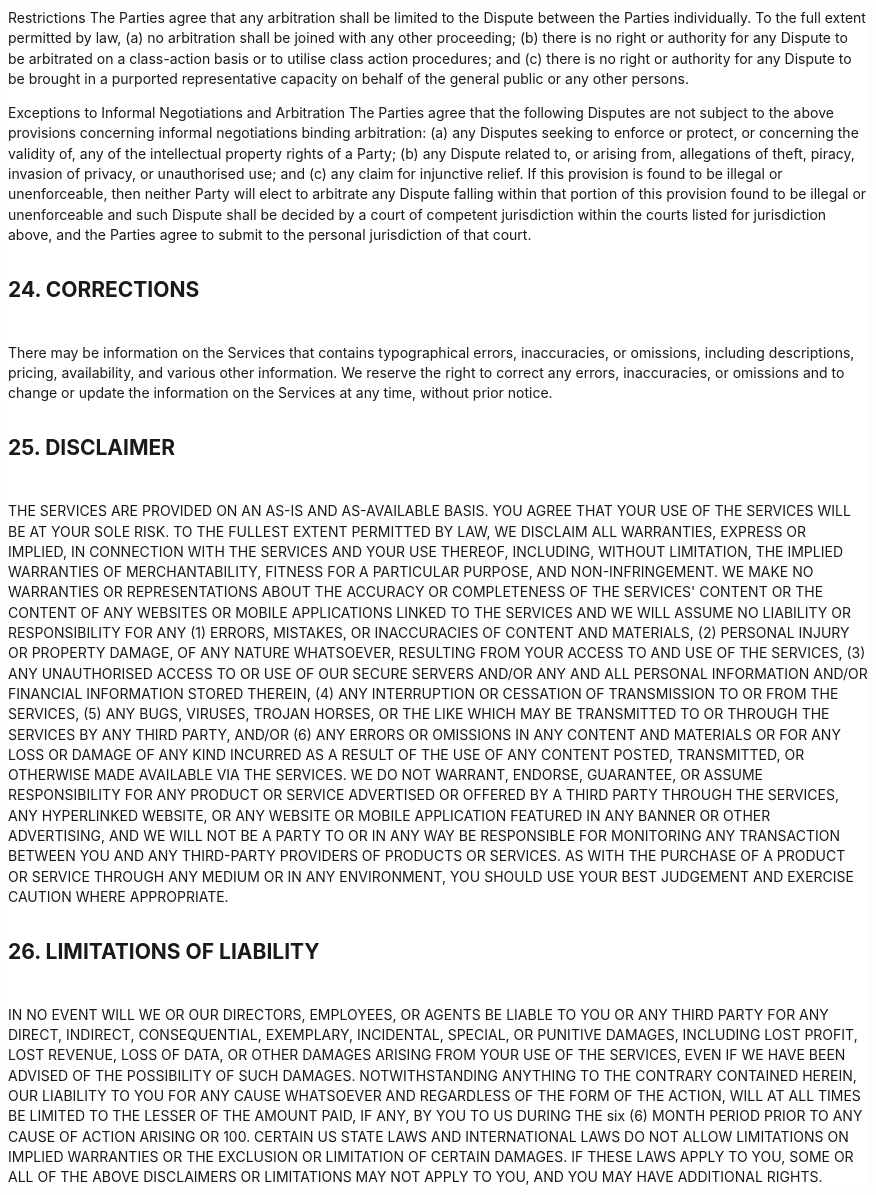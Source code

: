 Restrictions
The Parties agree that any arbitration shall be limited to the Dispute between the Parties individually. To the full extent permitted by law, (a) no arbitration shall be joined with any other proceeding; (b) there is no right or authority for any Dispute to be arbitrated on a class-action basis or to utilise class action procedures; and (c) there is no right or authority for any Dispute to be brought in a purported representative capacity on behalf of the general public or any other persons.

Exceptions to Informal Negotiations and Arbitration
The Parties agree that the following Disputes are not subject to the above provisions concerning informal negotiations binding arbitration: (a) any Disputes seeking to enforce or protect, or concerning the validity of, any of the intellectual property rights of a Party; (b) any Dispute related to, or arising from, allegations of theft, piracy, invasion of privacy, or unauthorised use; and (c) any claim for injunctive relief. If this provision is found to be illegal or unenforceable, then neither Party will elect to arbitrate any Dispute falling within that portion of this provision found to be illegal or unenforceable and such Dispute shall be decided by a court of competent jurisdiction within the courts listed for jurisdiction above, and the Parties agree to submit to the personal jurisdiction of that court.

## 24. CORRECTIONS
<br>
There may be information on the Services that contains typographical errors, inaccuracies, or omissions, including descriptions, pricing, availability, and various other information. We reserve the right to correct any errors, inaccuracies, or omissions and to change or update the information on the Services at any time, without prior notice.

## 25. DISCLAIMER
<br>
THE SERVICES ARE PROVIDED ON AN AS-IS AND AS-AVAILABLE BASIS. YOU AGREE THAT YOUR USE OF THE SERVICES WILL BE AT YOUR SOLE RISK. TO THE FULLEST EXTENT PERMITTED BY LAW, WE DISCLAIM ALL WARRANTIES, EXPRESS OR IMPLIED, IN CONNECTION WITH THE SERVICES AND YOUR USE THEREOF, INCLUDING, WITHOUT LIMITATION, THE IMPLIED WARRANTIES OF MERCHANTABILITY, FITNESS FOR A PARTICULAR PURPOSE, AND NON-INFRINGEMENT. WE MAKE NO WARRANTIES OR REPRESENTATIONS ABOUT THE ACCURACY OR COMPLETENESS OF THE SERVICES' CONTENT OR THE CONTENT OF ANY WEBSITES OR MOBILE APPLICATIONS LINKED TO THE SERVICES AND WE WILL ASSUME NO LIABILITY OR RESPONSIBILITY FOR ANY (1) ERRORS, MISTAKES, OR INACCURACIES OF CONTENT AND MATERIALS, (2) PERSONAL INJURY OR PROPERTY DAMAGE, OF ANY NATURE WHATSOEVER, RESULTING FROM YOUR ACCESS TO AND USE OF THE SERVICES, (3) ANY UNAUTHORISED ACCESS TO OR USE OF OUR SECURE SERVERS AND/OR ANY AND ALL PERSONAL INFORMATION AND/OR FINANCIAL INFORMATION STORED THEREIN, (4) ANY INTERRUPTION OR CESSATION OF TRANSMISSION TO OR FROM THE SERVICES, (5) ANY BUGS, VIRUSES, TROJAN HORSES, OR THE LIKE WHICH MAY BE TRANSMITTED TO OR THROUGH THE SERVICES BY ANY THIRD PARTY, AND/OR (6) ANY ERRORS OR OMISSIONS IN ANY CONTENT AND MATERIALS OR FOR ANY LOSS OR DAMAGE OF ANY KIND INCURRED AS A RESULT OF THE USE OF ANY CONTENT POSTED, TRANSMITTED, OR OTHERWISE MADE AVAILABLE VIA THE SERVICES. WE DO NOT WARRANT, ENDORSE, GUARANTEE, OR ASSUME RESPONSIBILITY FOR ANY PRODUCT OR SERVICE ADVERTISED OR OFFERED BY A THIRD PARTY THROUGH THE SERVICES, ANY HYPERLINKED WEBSITE, OR ANY WEBSITE OR MOBILE APPLICATION FEATURED IN ANY BANNER OR OTHER ADVERTISING, AND WE WILL NOT BE A PARTY TO OR IN ANY WAY BE RESPONSIBLE FOR MONITORING ANY TRANSACTION BETWEEN YOU AND ANY THIRD-PARTY PROVIDERS OF PRODUCTS OR SERVICES. AS WITH THE PURCHASE OF A PRODUCT OR SERVICE THROUGH ANY MEDIUM OR IN ANY ENVIRONMENT, YOU SHOULD USE YOUR BEST JUDGEMENT AND EXERCISE CAUTION WHERE APPROPRIATE.

## 26. LIMITATIONS OF LIABILITY
<br>
IN NO EVENT WILL WE OR OUR DIRECTORS, EMPLOYEES, OR AGENTS BE LIABLE TO YOU OR ANY THIRD PARTY FOR ANY DIRECT, INDIRECT, CONSEQUENTIAL, EXEMPLARY, INCIDENTAL, SPECIAL, OR PUNITIVE DAMAGES, INCLUDING LOST PROFIT, LOST REVENUE, LOSS OF DATA, OR OTHER DAMAGES ARISING FROM YOUR USE OF THE SERVICES, EVEN IF WE HAVE BEEN ADVISED OF THE POSSIBILITY OF SUCH DAMAGES. NOTWITHSTANDING ANYTHING TO THE CONTRARY CONTAINED HEREIN, OUR LIABILITY TO YOU FOR ANY CAUSE WHATSOEVER AND REGARDLESS OF THE FORM OF THE ACTION, WILL AT ALL TIMES BE LIMITED TO THE LESSER OF THE AMOUNT PAID, IF ANY, BY YOU TO US DURING THE six (6) MONTH PERIOD PRIOR TO ANY CAUSE OF ACTION ARISING OR 100. CERTAIN US STATE LAWS AND INTERNATIONAL LAWS DO NOT ALLOW LIMITATIONS ON IMPLIED WARRANTIES OR THE EXCLUSION OR LIMITATION OF CERTAIN DAMAGES. IF THESE LAWS APPLY TO YOU, SOME OR ALL OF THE ABOVE DISCLAIMERS OR LIMITATIONS MAY NOT APPLY TO YOU, AND YOU MAY HAVE ADDITIONAL RIGHTS.
